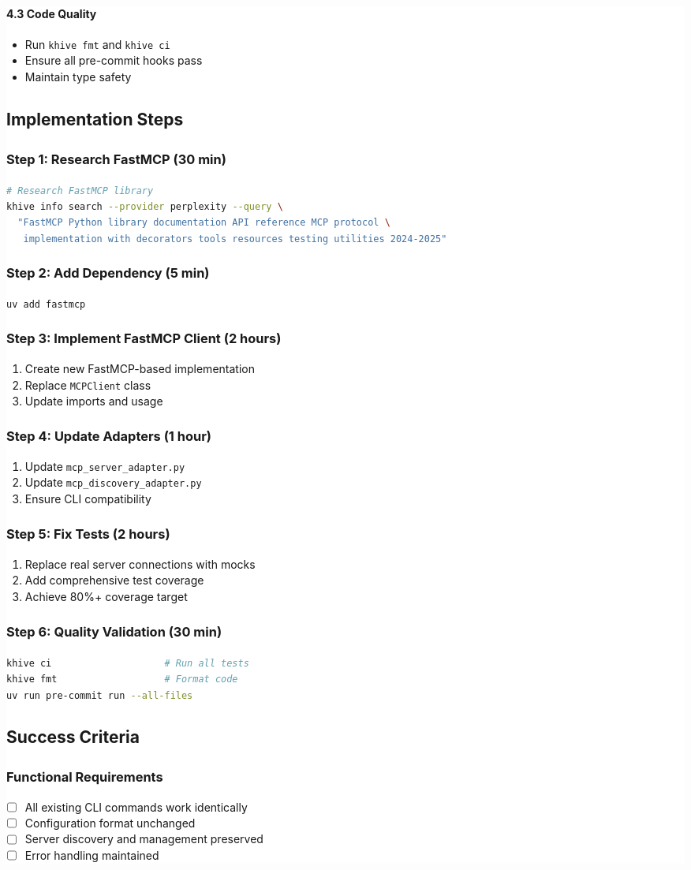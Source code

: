 #### 4.3 Code Quality
- Run `khive fmt` and `khive ci`
- Ensure all pre-commit hooks pass
- Maintain type safety

## Implementation Steps

### Step 1: Research FastMCP (30 min)
```bash
# Research FastMCP library
khive info search --provider perplexity --query \
  "FastMCP Python library documentation API reference MCP protocol \
   implementation with decorators tools resources testing utilities 2024-2025"
```

### Step 2: Add Dependency (5 min)
```bash
uv add fastmcp
```

### Step 3: Implement FastMCP Client (2 hours)
1. Create new FastMCP-based implementation
2. Replace `MCPClient` class
3. Update imports and usage

### Step 4: Update Adapters (1 hour)
1. Update `mcp_server_adapter.py`
2. Update `mcp_discovery_adapter.py`
3. Ensure CLI compatibility

### Step 5: Fix Tests (2 hours)
1. Replace real server connections with mocks
2. Add comprehensive test coverage
3. Achieve 80%+ coverage target

### Step 6: Quality Validation (30 min)
```bash
khive ci                    # Run all tests
khive fmt                   # Format code
uv run pre-commit run --all-files
```

## Success Criteria

### Functional Requirements
- [ ] All existing CLI commands work identically
- [ ] Configuration format unchanged
- [ ] Server discovery and management preserved
- [ ] Error handling maintained
